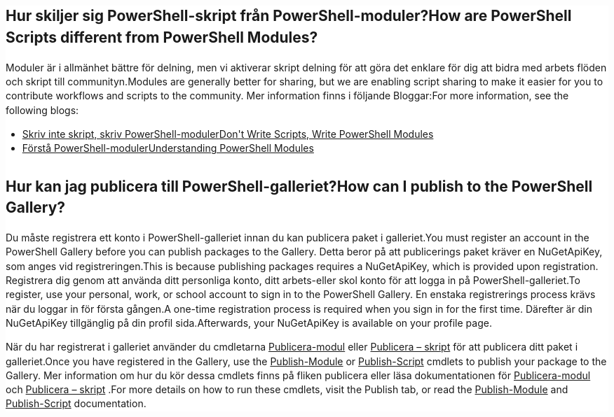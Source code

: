 ## <a name="how-are-powershell-scripts-different-from-powershell-modules"></a><span data-ttu-id="d4c25-113">Hur skiljer sig PowerShell-skript från PowerShell-moduler?</span><span class="sxs-lookup"><span data-stu-id="d4c25-113">How are PowerShell Scripts different from PowerShell Modules?</span></span>

<span data-ttu-id="d4c25-114">Moduler är i allmänhet bättre för delning, men vi aktiverar skript delning för att göra det enklare för dig att bidra med arbets flöden och skript till communityn.</span><span class="sxs-lookup"><span data-stu-id="d4c25-114">Modules are generally better for sharing, but we are enabling script sharing to make it easier for you to contribute workflows and scripts to the community.</span></span> <span data-ttu-id="d4c25-115">Mer information finns i följande Bloggar:</span><span class="sxs-lookup"><span data-stu-id="d4c25-115">For more information, see the following blogs:</span></span>

- [<span data-ttu-id="d4c25-116">Skriv inte skript, skriv PowerShell-moduler</span><span class="sxs-lookup"><span data-stu-id="d4c25-116">Don't Write Scripts, Write PowerShell Modules</span></span>](https://blogs.technet.microsoft.com/heyscriptingguy/2011/06/27/dont-write-scripts-write-powershell-modules/)
- [<span data-ttu-id="d4c25-117">Förstå PowerShell-moduler</span><span class="sxs-lookup"><span data-stu-id="d4c25-117">Understanding PowerShell Modules</span></span>](https://blogs.technet.microsoft.com/heyscriptingguy/2015/07/10/understanding-powershell-modules/)

## <a name="how-can-i-publish-to-the-powershell-gallery"></a><span data-ttu-id="d4c25-118">Hur kan jag publicera till PowerShell-galleriet?</span><span class="sxs-lookup"><span data-stu-id="d4c25-118">How can I publish to the PowerShell Gallery?</span></span>

<span data-ttu-id="d4c25-119">Du måste registrera ett konto i PowerShell-galleriet innan du kan publicera paket i galleriet.</span><span class="sxs-lookup"><span data-stu-id="d4c25-119">You must register an account in the PowerShell Gallery before you can publish packages to the Gallery.</span></span> <span data-ttu-id="d4c25-120">Detta beror på att publicerings paket kräver en NuGetApiKey, som anges vid registreringen.</span><span class="sxs-lookup"><span data-stu-id="d4c25-120">This is because publishing packages requires a NuGetApiKey, which is provided upon registration.</span></span> <span data-ttu-id="d4c25-121">Registrera dig genom att använda ditt personliga konto, ditt arbets-eller skol konto för att logga in på PowerShell-galleriet.</span><span class="sxs-lookup"><span data-stu-id="d4c25-121">To register, use your personal, work, or school account to sign in to the PowerShell Gallery.</span></span> <span data-ttu-id="d4c25-122">En enstaka registrerings process krävs när du loggar in för första gången.</span><span class="sxs-lookup"><span data-stu-id="d4c25-122">A one-time registration process is required when you sign in for the first time.</span></span> <span data-ttu-id="d4c25-123">Därefter är din NuGetApiKey tillgänglig på din profil sida.</span><span class="sxs-lookup"><span data-stu-id="d4c25-123">Afterwards, your NuGetApiKey is available on your profile page.</span></span>

<span data-ttu-id="d4c25-124">När du har registrerat i galleriet använder du cmdletarna [Publicera-modul][] eller [Publicera – skript][] för att publicera ditt paket i galleriet.</span><span class="sxs-lookup"><span data-stu-id="d4c25-124">Once you have registered in the Gallery, use the [Publish-Module][] or [Publish-Script][] cmdlets to publish your package to the Gallery.</span></span>
<span data-ttu-id="d4c25-125">Mer information om hur du kör dessa cmdlets finns på fliken publicera eller läsa dokumentationen för [Publicera-modul][] och [Publicera – skript][] .</span><span class="sxs-lookup"><span data-stu-id="d4c25-125">For more details on how to run these cmdlets, visit the Publish tab, or read the [Publish-Module][] and [Publish-Script][] documentation.</span></span>


[New-ModuleManifest]: /powershell/module/Microsoft.PowerShell.Core/New-ModuleManifest
[Test-ModuleManifest]: /powershell/module/Microsoft.PowerShell.Core/Test-ModuleManifest
[Uppdatera – ModuleManifest]: /powershell/module/Microsoft.PowerShell.Core/Update-ModuleManifest
[Update-ModuleManifest]: /powershell/module/Microsoft.PowerShell.Core/Update-ModuleManifest
[Installera-modul]: /powershell/module/PowershellGet/Install-Module
[Install-Module]: /powershell/module/PowershellGet/Install-Module
[New-ScriptFileInfo]: /powershell/module/PowershellGet/New-ScriptFileInfo
[Publicera-modul]: /powershell/module/PowershellGet/Publish-Module
[Publish-Module]: /powershell/module/PowershellGet/Publish-Module
[Publicera – skript]: /powershell/module/PowershellGet/Publish-Script
[Publish-Script]: /powershell/module/PowershellGet/Publish-Script
[Registrera – PSRepository]: /powershell/module/PowershellGet/Register-PSRepository
[Register-PSRepository]: /powershell/module/PowershellGet/Register-PSRepository
[Test-ScriptFileInfo]: /powershell/module/PowershellGet/Test-ScriptFileInfo
[Update-modul]: /powershell/module/PowershellGet/Update-Module
[Update-Module]: /powershell/module/PowershellGet/Update-Module
[Update-ScriptFileInfo]: /powershell/module/PowershellGet/Update-ScriptFileInfo
